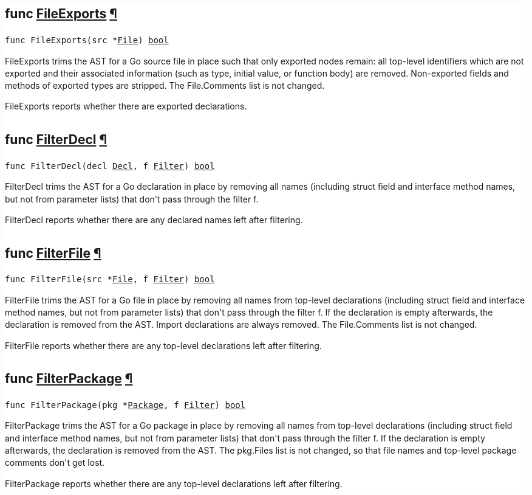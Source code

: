 <h2 id="FileExports">func <a href="//github.com/golang/go/blob/2ea7d3461bb41d0ae12b56ee52d43314bcdb97f9/src/go/ast/filter.go#L18">FileExports</a>
    <a href="#FileExports">¶</a></h2>
<pre>func FileExports(src *<a href="#File">File</a>) <a href="/builtin/#bool">bool</a></pre>

FileExports trims the AST for a Go source file in place such that only exported
nodes remain: all top-level identifiers which are not exported and their
associated information (such as type, initial value, or function body) are
removed. Non-exported fields and methods of exported types are stripped. The
File.Comments list is not changed.

FileExports reports whether there are exported declarations.

<h2 id="FilterDecl">func <a href="//github.com/golang/go/blob/2ea7d3461bb41d0ae12b56ee52d43314bcdb97f9/src/go/ast/filter.go#L194">FilterDecl</a>
    <a href="#FilterDecl">¶</a></h2>
<pre>func FilterDecl(decl <a href="#Decl">Decl</a>, f <a href="#Filter">Filter</a>) <a href="/builtin/#bool">bool</a></pre>

FilterDecl trims the AST for a Go declaration in place by removing all names
(including struct field and interface method names, but not from parameter
lists) that don't pass through the filter f.

FilterDecl reports whether there are any declared names left after filtering.

<h2 id="FilterFile">func <a href="//github.com/golang/go/blob/2ea7d3461bb41d0ae12b56ee52d43314bcdb97f9/src/go/ast/filter.go#L219">FilterFile</a>
    <a href="#FilterFile">¶</a></h2>
<pre>func FilterFile(src *<a href="#File">File</a>, f <a href="#Filter">Filter</a>) <a href="/builtin/#bool">bool</a></pre>

FilterFile trims the AST for a Go file in place by removing all names from
top-level declarations (including struct field and interface method names, but
not from parameter lists) that don't pass through the filter f. If the
declaration is empty afterwards, the declaration is removed from the AST. Import
declarations are always removed. The File.Comments list is not changed.

FilterFile reports whether there are any top-level declarations left after
filtering.

<h2 id="FilterPackage">func <a href="//github.com/golang/go/blob/2ea7d3461bb41d0ae12b56ee52d43314bcdb97f9/src/go/ast/filter.go#L246">FilterPackage</a>
    <a href="#FilterPackage">¶</a></h2>
<pre>func FilterPackage(pkg *<a href="#Package">Package</a>, f <a href="#Filter">Filter</a>) <a href="/builtin/#bool">bool</a></pre>

FilterPackage trims the AST for a Go package in place by removing all names from
top-level declarations (including struct field and interface method names, but
not from parameter lists) that don't pass through the filter f. If the
declaration is empty afterwards, the declaration is removed from the AST. The
pkg.Files list is not changed, so that file names and top-level package comments
don't get lost.

FilterPackage reports whether there are any top-level declarations left after
filtering.
